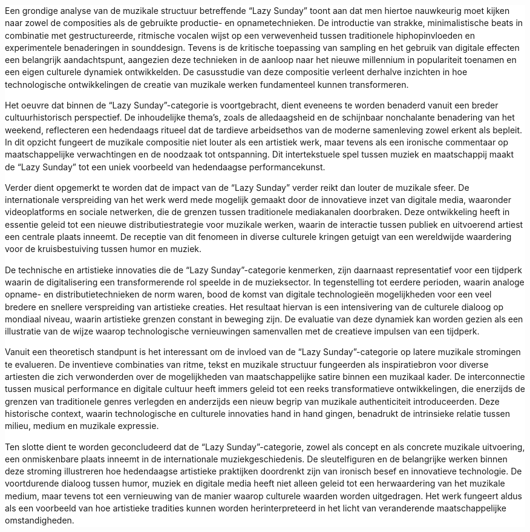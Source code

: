Een grondige analyse van de muzikale structuur betreffende “Lazy Sunday” toont aan dat men hiertoe
nauwkeurig moet kijken naar zowel de composities als de gebruikte productie- en opnametechnieken. De
introductie van strakke, minimalistische beats in combinatie met gestructureerde, ritmische vocalen
wijst op een verwevenheid tussen traditionele hiphopinvloeden en experimentele benaderingen in
sounddesign. Tevens is de kritische toepassing van sampling en het gebruik van digitale effecten een
belangrijk aandachtspunt, aangezien deze technieken in de aanloop naar het nieuwe millennium in
populariteit toenamen en een eigen culturele dynamiek ontwikkelden. De casusstudie van deze
compositie verleent derhalve inzichten in hoe technologische ontwikkelingen de creatie van muzikale
werken fundamenteel kunnen transformeren.

Het oeuvre dat binnen de “Lazy Sunday”-categorie is voortgebracht, dient eveneens te worden benaderd
vanuit een breder cultuurhistorisch perspectief. De inhoudelijke thema’s, zoals de alledaagsheid en
de schijnbaar nonchalante benadering van het weekend, reflecteren een hedendaags ritueel dat de
tardieve arbeidsethos van de moderne samenleving zowel erkent als bepleit. In dit opzicht fungeert
de muzikale compositie niet louter als een artistiek werk, maar tevens als een ironische commentaar
op maatschappelijke verwachtingen en de noodzaak tot ontspanning. Dit intertekstuele spel tussen
muziek en maatschappij maakt de “Lazy Sunday” tot een uniek voorbeeld van hedendaagse
performancekunst.

Verder dient opgemerkt te worden dat de impact van de “Lazy Sunday” verder reikt dan louter de
muzikale sfeer. De internationale verspreiding van het werk werd mede mogelijk gemaakt door de
innovatieve inzet van digitale media, waaronder videoplatforms en sociale netwerken, die de grenzen
tussen traditionele mediakanalen doorbraken. Deze ontwikkeling heeft in essentie geleid tot een
nieuwe distributiestrategie voor muzikale werken, waarin de interactie tussen publiek en uitvoerend
artiest een centrale plaats inneemt. De receptie van dit fenomeen in diverse culturele kringen
getuigt van een wereldwijde waardering voor de kruisbestuiving tussen humor en muziek.

De technische en artistieke innovaties die de “Lazy Sunday”-categorie kenmerken, zijn daarnaast
representatief voor een tijdperk waarin de digitalisering een transformerende rol speelde in de
muzieksector. In tegenstelling tot eerdere perioden, waarin analoge opname- en distributietechnieken
de norm waren, bood de komst van digitale technologieën mogelijkheden voor een veel bredere en
snellere verspreiding van artistieke creaties. Het resultaat hiervan is een intensivering van de
culturele dialoog op mondiaal niveau, waarin artistieke grenzen constant in beweging zijn. De
evaluatie van deze dynamiek kan worden gezien als een illustratie van de wijze waarop technologische
vernieuwingen samenvallen met de creatieve impulsen van een tijdperk.

Vanuit een theoretisch standpunt is het interessant om de invloed van de “Lazy Sunday”-categorie op
latere muzikale stromingen te evalueren. De inventieve combinaties van ritme, tekst en muzikale
structuur fungeerden als inspiratiebron voor diverse artiesten die zich verwonderden over de
mogelijkheden van maatschappelijke satire binnen een muzikaal kader. De interconnectie tussen
musical performance en digitale cultuur heeft immers geleid tot een reeks transformatieve
ontwikkelingen, die enerzijds de grenzen van traditionele genres verlegden en anderzijds een nieuw
begrip van muzikale authenticiteit introduceerden. Deze historische context, waarin technologische
en culturele innovaties hand in hand gingen, benadrukt de intrinsieke relatie tussen milieu, medium
en muzikale expressie.

Ten slotte dient te worden geconcludeerd dat de “Lazy Sunday”-categorie, zowel als concept en als
concrete muzikale uitvoering, een onmiskenbare plaats inneemt in de internationale
muziekgeschiedenis. De sleutelfiguren en de belangrijke werken binnen deze stroming illustreren hoe
hedendaagse artistieke praktijken doordrenkt zijn van ironisch besef en innovatieve technologie. De
voortdurende dialoog tussen humor, muziek en digitale media heeft niet alleen geleid tot een
herwaardering van het muzikale medium, maar tevens tot een vernieuwing van de manier waarop
culturele waarden worden uitgedragen. Het werk fungeert aldus als een voorbeeld van hoe artistieke
tradities kunnen worden herinterpreteerd in het licht van veranderende maatschappelijke
omstandigheden.

